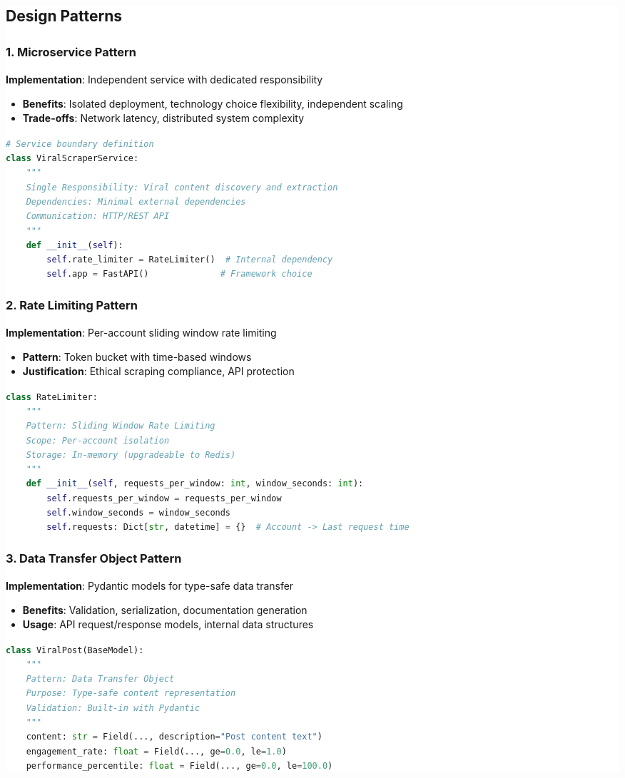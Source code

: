 ## Design Patterns

### 1. Microservice Pattern

**Implementation**: Independent service with dedicated responsibility
- **Benefits**: Isolated deployment, technology choice flexibility, independent scaling
- **Trade-offs**: Network latency, distributed system complexity

```python
# Service boundary definition
class ViralScraperService:
    """
    Single Responsibility: Viral content discovery and extraction
    Dependencies: Minimal external dependencies
    Communication: HTTP/REST API
    """
    def __init__(self):
        self.rate_limiter = RateLimiter()  # Internal dependency
        self.app = FastAPI()              # Framework choice
```

### 2. Rate Limiting Pattern

**Implementation**: Per-account sliding window rate limiting
- **Pattern**: Token bucket with time-based windows
- **Justification**: Ethical scraping compliance, API protection

```python
class RateLimiter:
    """
    Pattern: Sliding Window Rate Limiting
    Scope: Per-account isolation
    Storage: In-memory (upgradeable to Redis)
    """
    def __init__(self, requests_per_window: int, window_seconds: int):
        self.requests_per_window = requests_per_window
        self.window_seconds = window_seconds
        self.requests: Dict[str, datetime] = {}  # Account -> Last request time
```

### 3. Data Transfer Object Pattern

**Implementation**: Pydantic models for type-safe data transfer
- **Benefits**: Validation, serialization, documentation generation
- **Usage**: API request/response models, internal data structures

```python
class ViralPost(BaseModel):
    """
    Pattern: Data Transfer Object
    Purpose: Type-safe content representation
    Validation: Built-in with Pydantic
    """
    content: str = Field(..., description="Post content text")
    engagement_rate: float = Field(..., ge=0.0, le=1.0)
    performance_percentile: float = Field(..., ge=0.0, le=100.0)
```
